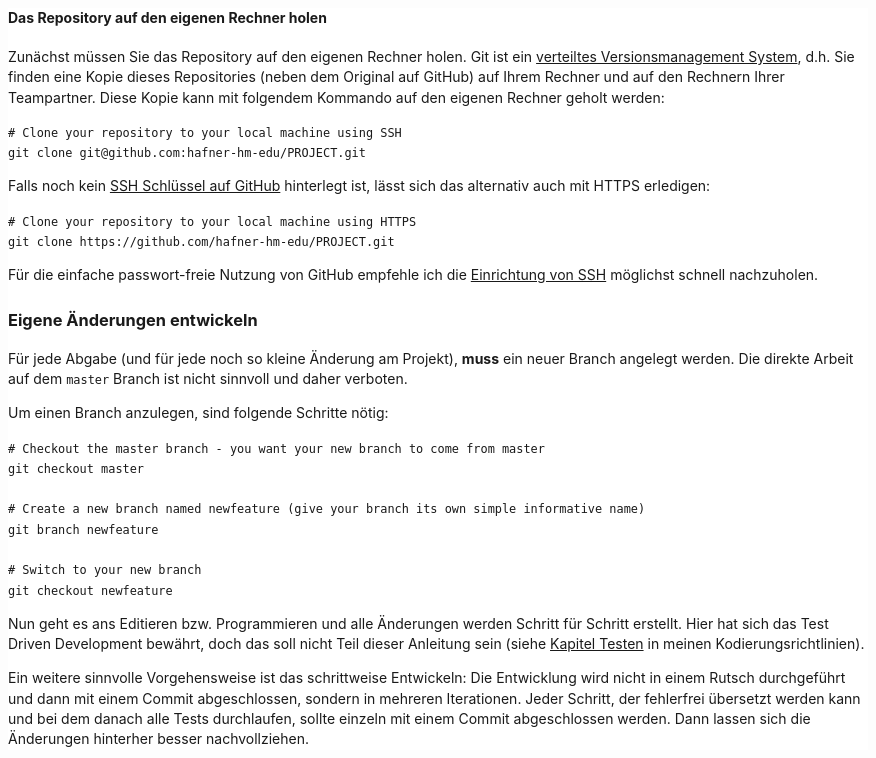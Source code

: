 #### Das Repository auf den eigenen Rechner holen

Zunächst müssen Sie das Repository auf den eigenen Rechner holen. Git ist ein 
[verteiltes Versionsmanagement System](https://git-scm.com/book/de/v2/Verteiltes-Git-Verteilter-Arbeitsablauf),
d.h. Sie finden eine Kopie dieses Repositories (neben dem Original auf GitHub) auf Ihrem Rechner und auf den Rechnern Ihrer
Teampartner. Diese Kopie kann mit folgendem Kommando auf den eigenen Rechner geholt werden: 

```shell
# Clone your repository to your local machine using SSH
git clone git@github.com:hafner-hm-edu/PROJECT.git
```

Falls noch kein 
[SSH Schlüssel auf GitHub](https://docs.github.com/en/free-pro-team@latest/github/authenticating-to-github/adding-a-new-ssh-key-to-your-github-account) 
hinterlegt ist, lässt sich das alternativ auch mit HTTPS erledigen:

```shell
# Clone your repository to your local machine using HTTPS
git clone https://github.com/hafner-hm-edu/PROJECT.git
```

Für die einfache passwort-freie Nutzung von GitHub empfehle ich die 
[Einrichtung von SSH](https://help.github.com/en/github/authenticating-to-github/connecting-to-github-with-ssh) 
möglichst schnell nachzuholen.

### Eigene Änderungen entwickeln

Für jede Abgabe (und für jede noch so kleine Änderung am Projekt), **muss** ein neuer Branch angelegt werden.
Die direkte Arbeit auf dem `master` Branch ist nicht sinnvoll und daher verboten.

Um einen Branch anzulegen, sind folgende Schritte nötig:

```shell
# Checkout the master branch - you want your new branch to come from master
git checkout master

# Create a new branch named newfeature (give your branch its own simple informative name)
git branch newfeature

# Switch to your new branch
git checkout newfeature
```

Nun geht es ans Editieren bzw. Programmieren und alle Änderungen werden Schritt für Schritt erstellt. 
Hier hat sich das Test Driven Development bewährt, doch das soll nicht Teil dieser Anleitung sein
(siehe [Kapitel Testen](Testen.md) in meinen Kodierungsrichtlinien).

Ein weitere sinnvolle Vorgehensweise ist das schrittweise Entwickeln: Die Entwicklung wird nicht in einem
Rutsch durchgeführt und dann mit einem Commit abgeschlossen, sondern in mehreren Iterationen. Jeder Schritt,
der fehlerfrei übersetzt werden kann und bei dem danach alle Tests durchlaufen, sollte einzeln mit einem
Commit abgeschlossen werden. Dann lassen sich die Änderungen hinterher besser nachvollziehen. 
